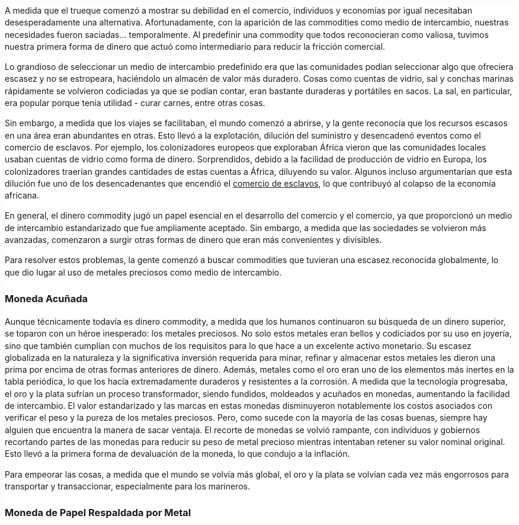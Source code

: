 A medida que el trueque comenzó a mostrar su debilidad en el comercio, individuos y economías por igual necesitaban desesperadamente una alternativa. Afortunadamente, con la aparición de las commodities como medio de intercambio, nuestras necesidades fueron saciadas... temporalmente. Al predefinir una commodity que todos reconocieran como valiosa, tuvimos nuestra primera forma de dinero que actuó como intermediario para reducir la fricción comercial.

Lo grandioso de seleccionar un medio de intercambio predefinido era que las comunidades podían seleccionar algo que ofreciera escasez y no se estropeara, haciéndolo un almacén de valor más duradero. Cosas como cuentas de vidrio, sal y conchas marinas rápidamente se volvieron codiciadas ya que se podían contar, eran bastante duraderas y portátiles en sacos. La sal, en particular, era popular porque tenía utilidad - curar carnes, entre otras cosas.

Sin embargo, a medida que los viajes se facilitaban, el mundo comenzó a abrirse, y la gente reconocía que los recursos escasos en una área eran abundantes en otras. Esto llevó a la explotación, dilución del suministro y desencadenó eventos como el comercio de esclavos. Por ejemplo, los colonizadores europeos que exploraban África vieron que las comunidades locales usaban cuentas de vidrio como forma de dinero. Sorprendidos, debido a la facilidad de producción de vidrio en Europa, los colonizadores traerían grandes cantidades de estas cuentas a África, diluyendo su valor. Algunos incluso argumentarían que esta dilución fue uno de los desencadenantes que encendió el [comercio de esclavos](https://breedlove22.medium.com/masters-and-slaves-of-money-255ecc93404f), lo que contribuyó al colapso de la economía africana.

En general, el dinero commodity jugó un papel esencial en el desarrollo del comercio y el comercio, ya que proporcionó un medio de intercambio estandarizado que fue ampliamente aceptado. Sin embargo, a medida que las sociedades se volvieron más avanzadas, comenzaron a surgir otras formas de dinero que eran más convenientes y divisibles.

Para resolver estos problemas, la gente comenzó a buscar commodities que tuvieran una escasez reconocida globalmente, lo que dio lugar al uso de metales preciosos como medio de intercambio.

### Moneda Acuñada

Aunque técnicamente todavía es dinero commodity, a medida que los humanos continuaron su búsqueda de un dinero superior, se toparon con un héroe inesperado: los metales preciosos. No solo estos metales eran bellos y codiciados por su uso en joyería, sino que también cumplían con muchos de los requisitos para lo que hace a un excelente activo monetario. Su escasez globalizada en la naturaleza y la significativa inversión requerida para minar, refinar y almacenar estos metales les dieron una prima por encima de otras formas anteriores de dinero.
Además, metales como el oro eran uno de los elementos más inertes en la tabla periódica, lo que los hacía extremadamente duraderos y resistentes a la corrosión. A medida que la tecnología progresaba, el oro y la plata sufrían un proceso transformador, siendo fundidos, moldeados y acuñados en monedas, aumentando la facilidad de intercambio. El valor estandarizado y las marcas en estas monedas disminuyeron notablemente los costos asociados con verificar el peso y la pureza de los metales preciosos. Pero, como sucede con la mayoría de las cosas buenas, siempre hay alguien que encuentra la manera de sacar ventaja. El recorte de monedas se volvió rampante, con individuos y gobiernos recortando partes de las monedas para reducir su peso de metal precioso mientras intentaban retener su valor nominal original. Esto llevó a la primera forma de devaluación de la moneda, lo que condujo a la inflación.

Para empeorar las cosas, a medida que el mundo se volvía más global, el oro y la plata se volvían cada vez más engorrosos para transportar y transaccionar, especialmente para los marineros.

### Moneda de Papel Respaldada por Metal
